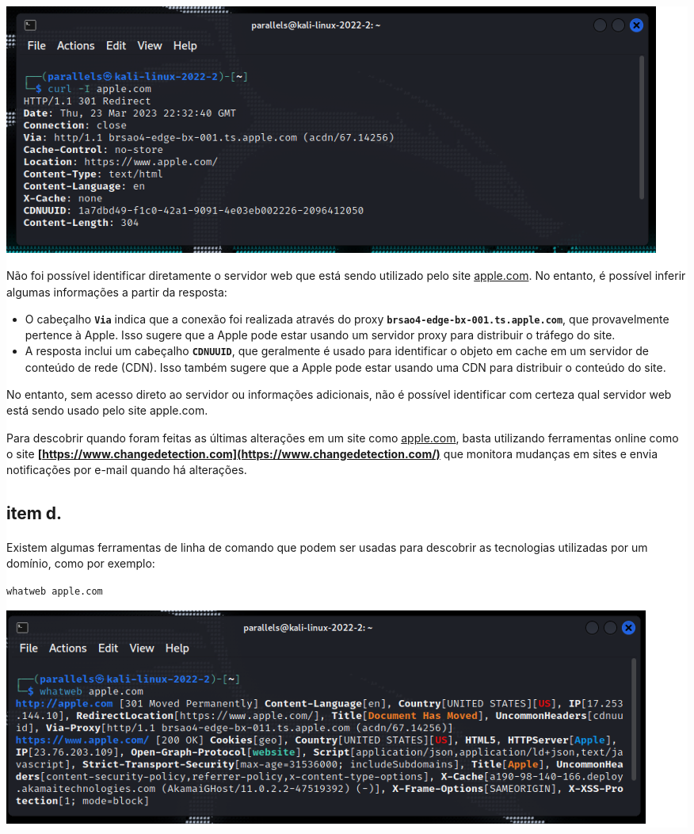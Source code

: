 ![Screenshot 2023-03-23 at 19.32.53.png](Roteiro%202%20486c74ac67c84552b38e027c46688c37/Screenshot_2023-03-23_at_19.32.53.png)

Não foi possível identificar diretamente o servidor web que está sendo utilizado pelo site [apple.com](http://apple.com). No entanto, é possível inferir algumas informações a partir da resposta:

- O cabeçalho **`Via`** indica que a conexão foi realizada através do proxy **`brsao4-edge-bx-001.ts.apple.com`**, que provavelmente pertence à Apple. Isso sugere que a Apple pode estar usando um servidor proxy para distribuir o tráfego do site.
- A resposta inclui um cabeçalho **`CDNUUID`**, que geralmente é usado para identificar o objeto em cache em um servidor de conteúdo de rede (CDN). Isso também sugere que a Apple pode estar usando uma CDN para distribuir o conteúdo do site.

No entanto, sem acesso direto ao servidor ou informações adicionais, não é possível identificar com certeza qual servidor web está sendo usado pelo site apple.com.

Para descobrir quando foram feitas as últimas alterações em um site como [apple.com](http://apple.com/), basta utilizando ferramentas online como o site **[https://www.changedetection.com](https://www.changedetection.com/)** que monitora mudanças em sites e envia notificações por e-mail quando há alterações.

## item d.

Existem algumas ferramentas de linha de comando que podem ser usadas para descobrir as tecnologias utilizadas por um domínio, como por exemplo:

```bash
whatweb apple.com
```

![Screenshot 2023-03-23 at 19.49.59.png](Roteiro%202%20486c74ac67c84552b38e027c46688c37/Screenshot_2023-03-23_at_19.49.59.png)
